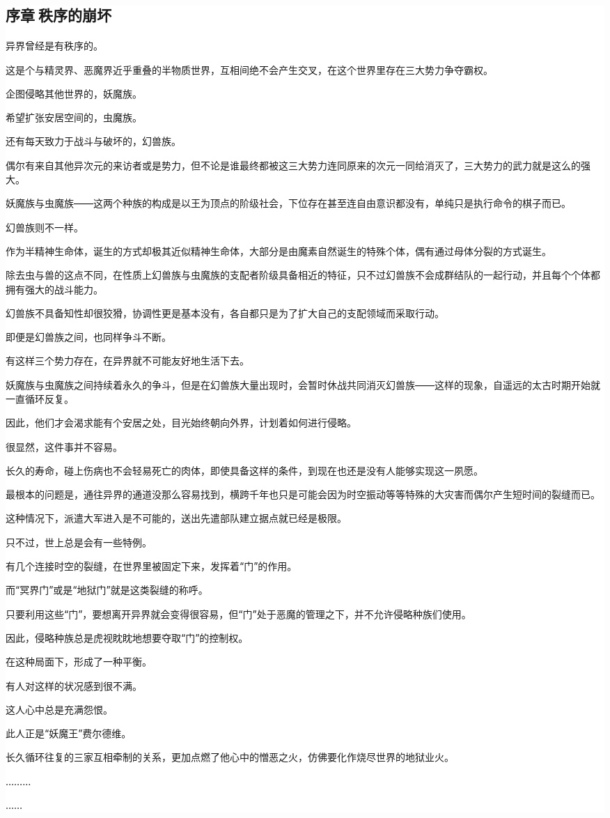 ## 序章 秩序的崩坏


异界曾经是有秩序的。

这是个与精灵界、恶魔界近乎重叠的半物质世界，互相间绝不会产生交叉，在这个世界里存在三大势力争夺霸权。

企图侵略其他世界的，妖魔族。

希望扩张安居空间的，虫魔族。

还有每天致力于战斗与破坏的，幻兽族。

偶尔有来自其他异次元的来访者或是势力，但不论是谁最终都被这三大势力连同原来的次元一同给消灭了，三大势力的武力就是这么的强大。

妖魔族与虫魔族——这两个种族的构成是以王为顶点的阶级社会，下位存在甚至连自由意识都没有，单纯只是执行命令的棋子而已。

幻兽族则不一样。

作为半精神生命体，诞生的方式却极其近似精神生命体，大部分是由魔素自然诞生的特殊个体，偶有通过母体分裂的方式诞生。

除去虫与兽的这点不同，在性质上幻兽族与虫魔族的支配者阶级具备相近的特征，只不过幻兽族不会成群结队的一起行动，并且每个个体都拥有强大的战斗能力。

幻兽族不具备知性却很狡猾，协调性更是基本没有，各自都只是为了扩大自己的支配领域而采取行动。

即便是幻兽族之间，也同样争斗不断。

有这样三个势力存在，在异界就不可能友好地生活下去。

妖魔族与虫魔族之间持续着永久的争斗，但是在幻兽族大量出现时，会暂时休战共同消灭幻兽族——这样的现象，自遥远的太古时期开始就一直循环反复。

因此，他们才会渴求能有个安居之处，目光始终朝向外界，计划着如何进行侵略。

很显然，这件事并不容易。

长久的寿命，碰上伤病也不会轻易死亡的肉体，即使具备这样的条件，到现在也还是没有人能够实现这一夙愿。

最根本的问题是，通往异界的通道没那么容易找到，横跨千年也只是可能会因为时空振动等等特殊的大灾害而偶尔产生短时间的裂缝而已。

这种情况下，派遣大军进入是不可能的，送出先遣部队建立据点就已经是极限。

只不过，世上总是会有一些特例。

有几个连接时空的裂缝，在世界里被固定下来，发挥着“门”的作用。

而“冥界门”或是“地狱门”就是这类裂缝的称呼。

只要利用这些“门”，要想离开异界就会变得很容易，但“门”处于恶魔的管理之下，并不允许侵略种族们使用。

因此，侵略种族总是虎视眈眈地想要夺取“门”的控制权。

在这种局面下，形成了一种平衡。

有人对这样的状况感到很不满。

这人心中总是充满怨恨。

此人正是“妖魔王”费尔德维。

长久循环往复的三家互相牵制的关系，更加点燃了他心中的憎恶之火，仿佛要化作烧尽世界的地狱业火。

………

……
